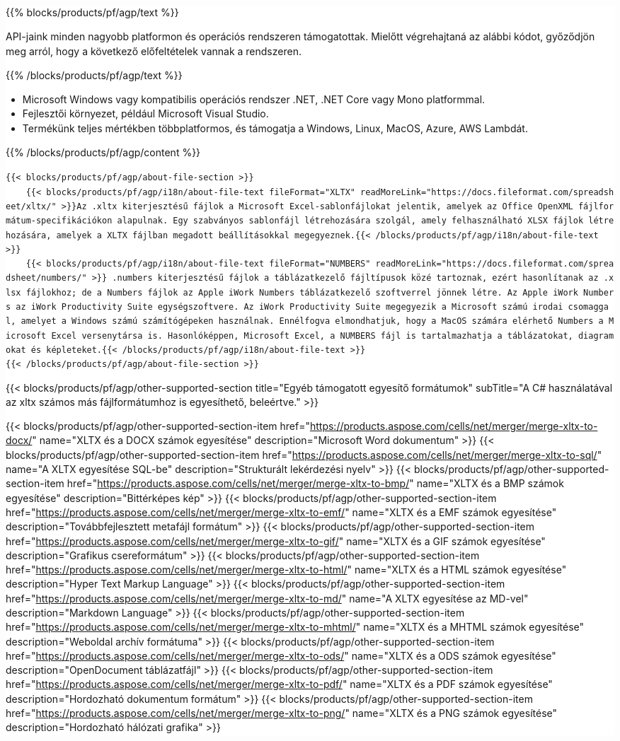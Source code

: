 {{% blocks/products/pf/agp/text %}}

API-jaink minden nagyobb platformon és operációs rendszeren támogatottak. Mielőtt végrehajtaná az alábbi kódot, győződjön meg arról, hogy a következő előfeltételek vannak a rendszeren.

{{% /blocks/products/pf/agp/text %}}

-  Microsoft Windows vagy kompatibilis operációs rendszer .NET, .NET Core vagy Mono platformmal.
-  Fejlesztői környezet, például Microsoft Visual Studio.
-  Termékünk teljes mértékben többplatformos, és támogatja a Windows, Linux, MacOS, Azure, AWS Lambdát.

{{% /blocks/products/pf/agp/content %}}


    {{< blocks/products/pf/agp/about-file-section >}}
        {{< blocks/products/pf/agp/i18n/about-file-text fileFormat="XLTX" readMoreLink="https://docs.fileformat.com/spreadsheet/xltx/" >}}Az .xltx kiterjesztésű fájlok a Microsoft Excel-sablonfájlokat jelentik, amelyek az Office OpenXML fájlformátum-specifikációkon alapulnak. Egy szabványos sablonfájl létrehozására szolgál, amely felhasználható XLSX fájlok létrehozására, amelyek a XLTX fájlban megadott beállításokkal megegyeznek.{{< /blocks/products/pf/agp/i18n/about-file-text >}}
        {{< blocks/products/pf/agp/i18n/about-file-text fileFormat="NUMBERS" readMoreLink="https://docs.fileformat.com/spreadsheet/numbers/" >}} .numbers kiterjesztésű fájlok a táblázatkezelő fájltípusok közé tartoznak, ezért hasonlítanak az .xlsx fájlokhoz; de a Numbers fájlok az Apple iWork Numbers táblázatkezelő szoftverrel jönnek létre. Az Apple iWork Numbers az iWork Productivity Suite egységszoftvere. Az iWork Productivity Suite megegyezik a Microsoft számú irodai csomaggal, amelyet a Windows számú számítógépeken használnak. Ennélfogva elmondhatjuk, hogy a MacOS számára elérhető Numbers a Microsoft Excel versenytársa is. Hasonlóképpen, Microsoft Excel, a NUMBERS fájl is tartalmazhatja a táblázatokat, diagramokat és képleteket.{{< /blocks/products/pf/agp/i18n/about-file-text >}}
    {{< /blocks/products/pf/agp/about-file-section >}}


{{< blocks/products/pf/agp/other-supported-section title="Egyéb támogatott egyesítő formátumok" subTitle="A C# használatával az xltx számos más fájlformátumhoz is egyesíthető, beleértve." >}}

{{< blocks/products/pf/agp/other-supported-section-item href="https://products.aspose.com/cells/net/merger/merge-xltx-to-docx/" name="XLTX és a DOCX számok egyesítése" description="Microsoft Word dokumentum" >}}
{{< blocks/products/pf/agp/other-supported-section-item href="https://products.aspose.com/cells/net/merger/merge-xltx-to-sql/" name="A XLTX egyesítése SQL-be" description="Strukturált lekérdezési nyelv" >}}
{{< blocks/products/pf/agp/other-supported-section-item href="https://products.aspose.com/cells/net/merger/merge-xltx-to-bmp/" name="XLTX és a BMP számok egyesítése" description="Bittérképes kép" >}}
{{< blocks/products/pf/agp/other-supported-section-item href="https://products.aspose.com/cells/net/merger/merge-xltx-to-emf/" name="XLTX és a EMF számok egyesítése" description="Továbbfejlesztett metafájl formátum" >}}
{{< blocks/products/pf/agp/other-supported-section-item href="https://products.aspose.com/cells/net/merger/merge-xltx-to-gif/" name="XLTX és a GIF számok egyesítése" description="Grafikus csereformátum" >}}
{{< blocks/products/pf/agp/other-supported-section-item href="https://products.aspose.com/cells/net/merger/merge-xltx-to-html/" name="XLTX és a HTML számok egyesítése" description="Hyper Text Markup Language" >}}
{{< blocks/products/pf/agp/other-supported-section-item href="https://products.aspose.com/cells/net/merger/merge-xltx-to-md/" name="A XLTX egyesítése az MD-vel" description="Markdown Language" >}}
{{< blocks/products/pf/agp/other-supported-section-item href="https://products.aspose.com/cells/net/merger/merge-xltx-to-mhtml/" name="XLTX és a MHTML számok egyesítése" description="Weboldal archív formátuma" >}}
{{< blocks/products/pf/agp/other-supported-section-item href="https://products.aspose.com/cells/net/merger/merge-xltx-to-ods/" name="XLTX és a ODS számok egyesítése" description="OpenDocument táblázatfájl" >}}
{{< blocks/products/pf/agp/other-supported-section-item href="https://products.aspose.com/cells/net/merger/merge-xltx-to-pdf/" name="XLTX és a PDF számok egyesítése" description="Hordozható dokumentum formátum" >}}
{{< blocks/products/pf/agp/other-supported-section-item href="https://products.aspose.com/cells/net/merger/merge-xltx-to-png/" name="XLTX és a PNG számok egyesítése" description="Hordozható hálózati grafika" >}}